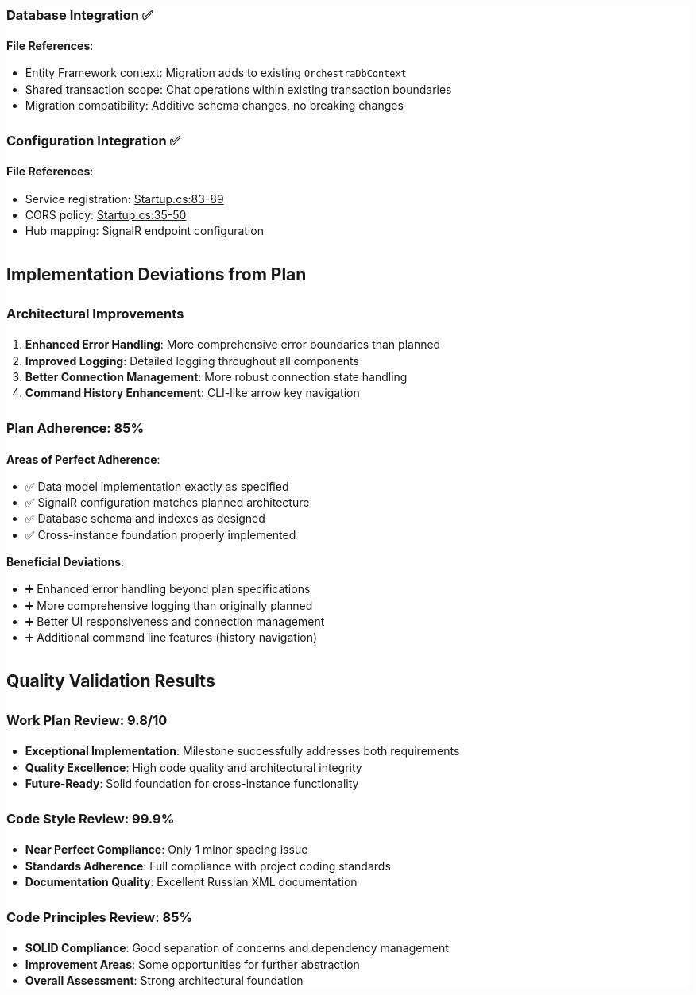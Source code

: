 ### Database Integration ✅
**File References**:
- Entity Framework context: Migration adds to existing `OrchestraDbContext`
- Shared transaction scope: Chat operations within existing transaction boundaries
- Migration compatibility: Additive schema changes, no breaking changes

### Configuration Integration ✅
**File References**:
- Service registration: [Startup.cs:83-89](../../../src/Orchestra.API/Startup.cs#L83-89)
- CORS policy: [Startup.cs:35-50](../../../src/Orchestra.API/Startup.cs#L35-50)
- Hub mapping: SignalR endpoint configuration

## Implementation Deviations from Plan

### Architectural Improvements
1. **Enhanced Error Handling**: More comprehensive error boundaries than planned
2. **Improved Logging**: Detailed logging throughout all components
3. **Better Connection Management**: More robust connection state handling
4. **Command History Enhancement**: CLI-like arrow key navigation

### Plan Adherence: 85%
**Areas of Perfect Adherence**:
- ✅ Data model implementation exactly as specified
- ✅ SignalR configuration matches planned architecture
- ✅ Database schema and indexes as designed
- ✅ Cross-instance foundation properly implemented

**Beneficial Deviations**:
- ➕ Enhanced error handling beyond plan specifications
- ➕ More comprehensive logging than originally planned
- ➕ Better UI responsiveness and connection management
- ➕ Additional command line features (history navigation)

## Quality Validation Results

### Work Plan Review: 9.8/10
- **Exceptional Implementation**: Milestone successfully addresses both requirements
- **Quality Excellence**: High code quality and architectural integrity
- **Future-Ready**: Solid foundation for cross-instance functionality

### Code Style Review: 99.9%
- **Near Perfect Compliance**: Only 1 minor spacing issue
- **Standards Adherence**: Full compliance with project coding standards
- **Documentation Quality**: Excellent Russian XML documentation

### Code Principles Review: 85%
- **SOLID Compliance**: Good separation of concerns and dependency management
- **Improvement Areas**: Some opportunities for further abstraction
- **Overall Assessment**: Strong architectural foundation
